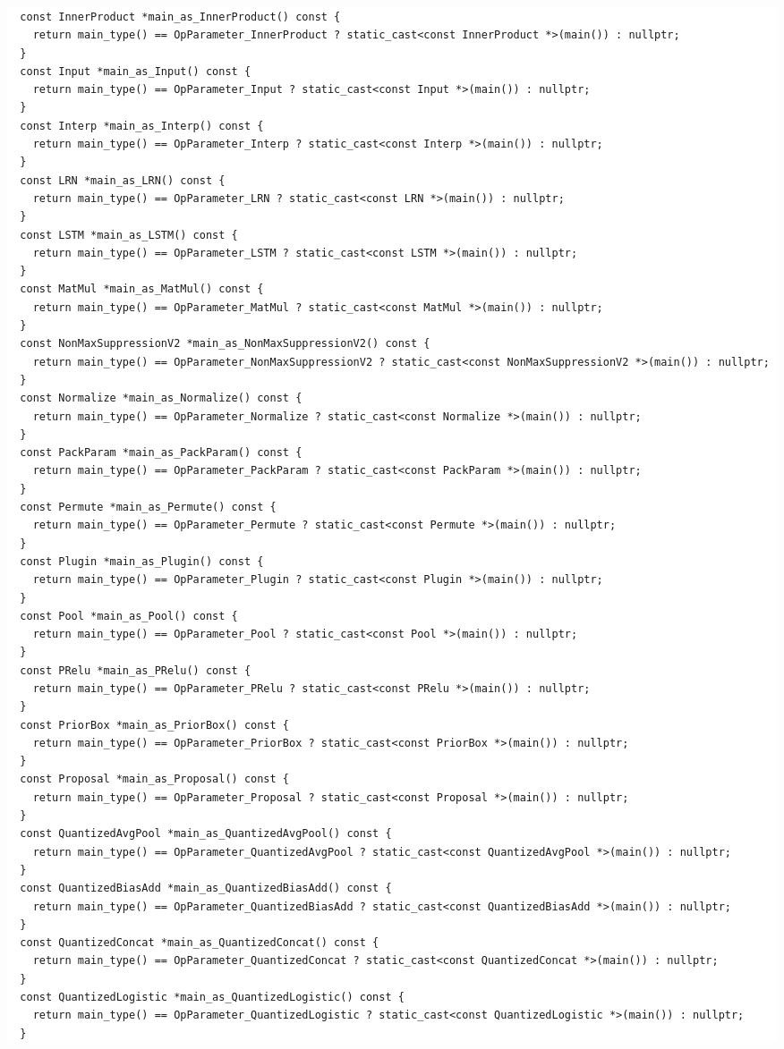 ```
  const InnerProduct *main_as_InnerProduct() const {
    return main_type() == OpParameter_InnerProduct ? static_cast<const InnerProduct *>(main()) : nullptr;
  }
  const Input *main_as_Input() const {
    return main_type() == OpParameter_Input ? static_cast<const Input *>(main()) : nullptr;
  }
  const Interp *main_as_Interp() const {
    return main_type() == OpParameter_Interp ? static_cast<const Interp *>(main()) : nullptr;
  }
  const LRN *main_as_LRN() const {
    return main_type() == OpParameter_LRN ? static_cast<const LRN *>(main()) : nullptr;
  }
  const LSTM *main_as_LSTM() const {
    return main_type() == OpParameter_LSTM ? static_cast<const LSTM *>(main()) : nullptr;
  }
  const MatMul *main_as_MatMul() const {
    return main_type() == OpParameter_MatMul ? static_cast<const MatMul *>(main()) : nullptr;
  }
  const NonMaxSuppressionV2 *main_as_NonMaxSuppressionV2() const {
    return main_type() == OpParameter_NonMaxSuppressionV2 ? static_cast<const NonMaxSuppressionV2 *>(main()) : nullptr;
  }
  const Normalize *main_as_Normalize() const {
    return main_type() == OpParameter_Normalize ? static_cast<const Normalize *>(main()) : nullptr;
  }
  const PackParam *main_as_PackParam() const {
    return main_type() == OpParameter_PackParam ? static_cast<const PackParam *>(main()) : nullptr;
  }
  const Permute *main_as_Permute() const {
    return main_type() == OpParameter_Permute ? static_cast<const Permute *>(main()) : nullptr;
  }
  const Plugin *main_as_Plugin() const {
    return main_type() == OpParameter_Plugin ? static_cast<const Plugin *>(main()) : nullptr;
  }
  const Pool *main_as_Pool() const {
    return main_type() == OpParameter_Pool ? static_cast<const Pool *>(main()) : nullptr;
  }
  const PRelu *main_as_PRelu() const {
    return main_type() == OpParameter_PRelu ? static_cast<const PRelu *>(main()) : nullptr;
  }
  const PriorBox *main_as_PriorBox() const {
    return main_type() == OpParameter_PriorBox ? static_cast<const PriorBox *>(main()) : nullptr;
  }
  const Proposal *main_as_Proposal() const {
    return main_type() == OpParameter_Proposal ? static_cast<const Proposal *>(main()) : nullptr;
  }
  const QuantizedAvgPool *main_as_QuantizedAvgPool() const {
    return main_type() == OpParameter_QuantizedAvgPool ? static_cast<const QuantizedAvgPool *>(main()) : nullptr;
  }
  const QuantizedBiasAdd *main_as_QuantizedBiasAdd() const {
    return main_type() == OpParameter_QuantizedBiasAdd ? static_cast<const QuantizedBiasAdd *>(main()) : nullptr;
  }
  const QuantizedConcat *main_as_QuantizedConcat() const {
    return main_type() == OpParameter_QuantizedConcat ? static_cast<const QuantizedConcat *>(main()) : nullptr;
  }
  const QuantizedLogistic *main_as_QuantizedLogistic() const {
    return main_type() == OpParameter_QuantizedLogistic ? static_cast<const QuantizedLogistic *>(main()) : nullptr;
  }
```